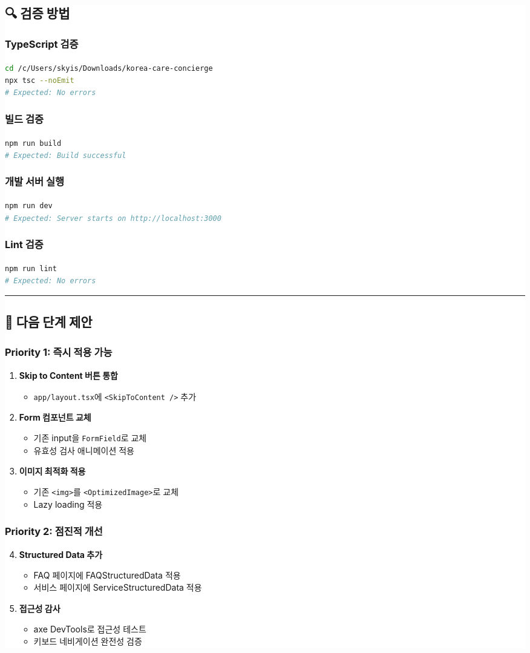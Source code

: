 
## 🔍 검증 방법

### TypeScript 검증
```bash
cd /c/Users/skyis/Downloads/korea-care-concierge
npx tsc --noEmit
# Expected: No errors
```

### 빌드 검증
```bash
npm run build
# Expected: Build successful
```

### 개발 서버 실행
```bash
npm run dev
# Expected: Server starts on http://localhost:3000
```

### Lint 검증
```bash
npm run lint
# Expected: No errors
```

---

## 📝 다음 단계 제안

### Priority 1: 즉시 적용 가능
1. **Skip to Content 버튼 통합**
   - `app/layout.tsx`에 `<SkipToContent />` 추가

2. **Form 컴포넌트 교체**
   - 기존 input을 `FormField`로 교체
   - 유효성 검사 애니메이션 적용

3. **이미지 최적화 적용**
   - 기존 `<img>`를 `<OptimizedImage>`로 교체
   - Lazy loading 적용

### Priority 2: 점진적 개선
4. **Structured Data 추가**
   - FAQ 페이지에 FAQStructuredData 적용
   - 서비스 페이지에 ServiceStructuredData 적용

5. **접근성 감사**
   - axe DevTools로 접근성 테스트
   - 키보드 네비게이션 완전성 검증
